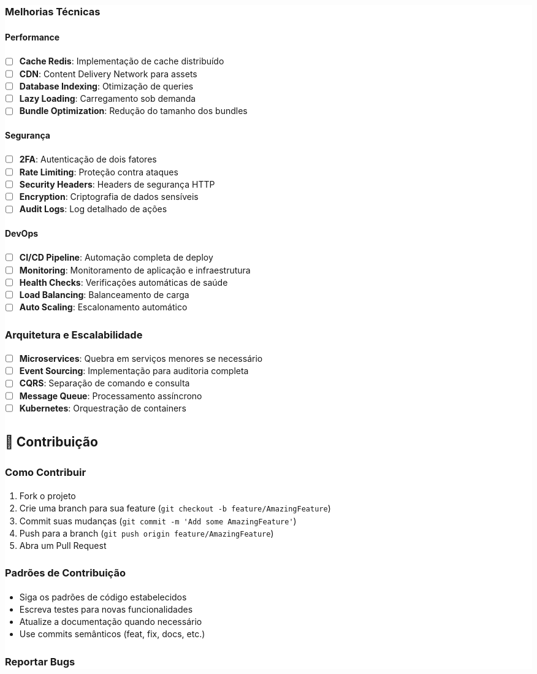 ### Melhorias Técnicas

#### Performance

- [ ] **Cache Redis**: Implementação de cache distribuído
- [ ] **CDN**: Content Delivery Network para assets
- [ ] **Database Indexing**: Otimização de queries
- [ ] **Lazy Loading**: Carregamento sob demanda
- [ ] **Bundle Optimization**: Redução do tamanho dos bundles

#### Segurança

- [ ] **2FA**: Autenticação de dois fatores
- [ ] **Rate Limiting**: Proteção contra ataques
- [ ] **Security Headers**: Headers de segurança HTTP
- [ ] **Encryption**: Criptografia de dados sensíveis
- [ ] **Audit Logs**: Log detalhado de ações

#### DevOps

- [ ] **CI/CD Pipeline**: Automação completa de deploy
- [ ] **Monitoring**: Monitoramento de aplicação e infraestrutura
- [ ] **Health Checks**: Verificações automáticas de saúde
- [ ] **Load Balancing**: Balanceamento de carga
- [ ] **Auto Scaling**: Escalonamento automático

### Arquitetura e Escalabilidade

- [ ] **Microservices**: Quebra em serviços menores se necessário
- [ ] **Event Sourcing**: Implementação para auditoria completa
- [ ] **CQRS**: Separação de comando e consulta
- [ ] **Message Queue**: Processamento assíncrono
- [ ] **Kubernetes**: Orquestração de containers

## 🤝 Contribuição

### Como Contribuir

1. Fork o projeto
2. Crie uma branch para sua feature (`git checkout -b feature/AmazingFeature`)
3. Commit suas mudanças (`git commit -m 'Add some AmazingFeature'`)
4. Push para a branch (`git push origin feature/AmazingFeature`)
5. Abra um Pull Request

### Padrões de Contribuição

- Siga os padrões de código estabelecidos
- Escreva testes para novas funcionalidades
- Atualize a documentação quando necessário
- Use commits semânticos (feat, fix, docs, etc.)

### Reportar Bugs
